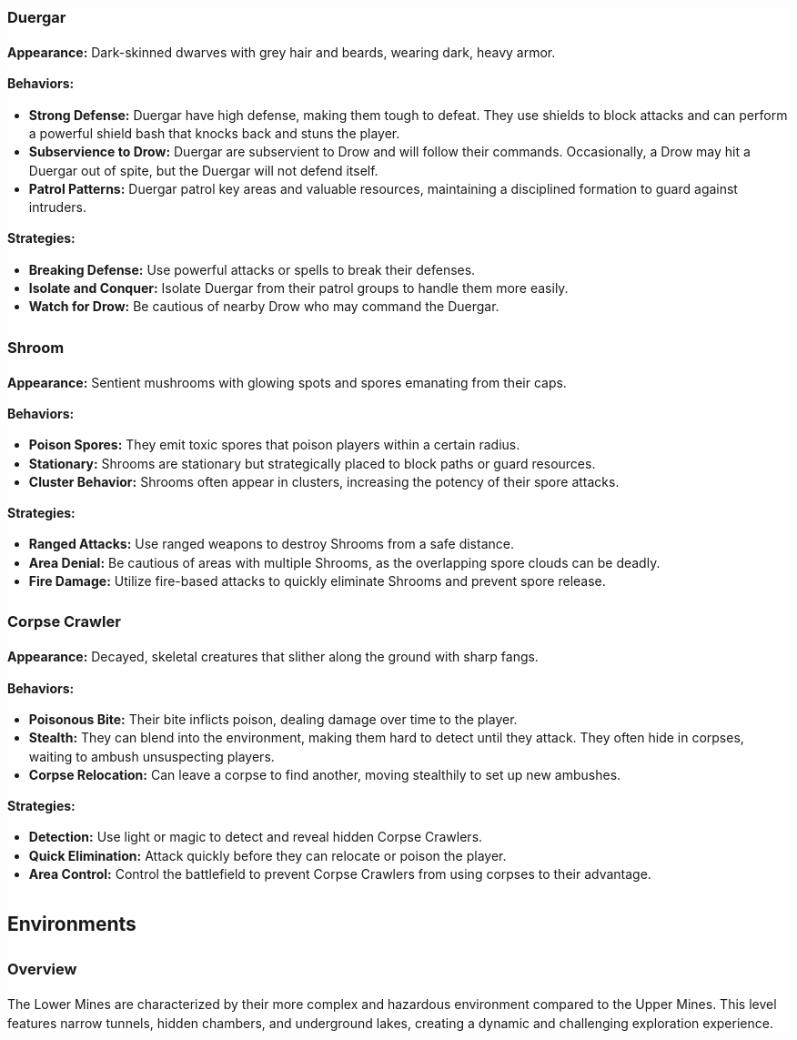 ### Duergar
**Appearance:** Dark-skinned dwarves with grey hair and beards, wearing dark, heavy armor.

**Behaviors:**
- **Strong Defense:** Duergar have high defense, making them tough to defeat. They use shields to block attacks and can perform a powerful shield bash that knocks back and stuns the player.
- **Subservience to Drow:** Duergar are subservient to Drow and will follow their commands. Occasionally, a Drow may hit a Duergar out of spite, but the Duergar will not defend itself.
- **Patrol Patterns:** Duergar patrol key areas and valuable resources, maintaining a disciplined formation to guard against intruders.

**Strategies:**
- **Breaking Defense:** Use powerful attacks or spells to break their defenses.
- **Isolate and Conquer:** Isolate Duergar from their patrol groups to handle them more easily.
- **Watch for Drow:** Be cautious of nearby Drow who may command the Duergar.

### Shroom
**Appearance:** Sentient mushrooms with glowing spots and spores emanating from their caps.

**Behaviors:**
- **Poison Spores:** They emit toxic spores that poison players within a certain radius.
- **Stationary:** Shrooms are stationary but strategically placed to block paths or guard resources.
- **Cluster Behavior:** Shrooms often appear in clusters, increasing the potency of their spore attacks.

**Strategies:**
- **Ranged Attacks:** Use ranged weapons to destroy Shrooms from a safe distance.
- **Area Denial:** Be cautious of areas with multiple Shrooms, as the overlapping spore clouds can be deadly.
- **Fire Damage:** Utilize fire-based attacks to quickly eliminate Shrooms and prevent spore release.

### Corpse Crawler
**Appearance:** Decayed, skeletal creatures that slither along the ground with sharp fangs.

**Behaviors:**
- **Poisonous Bite:** Their bite inflicts poison, dealing damage over time to the player.
- **Stealth:** They can blend into the environment, making them hard to detect until they attack. They often hide in corpses, waiting to ambush unsuspecting players.
- **Corpse Relocation:** Can leave a corpse to find another, moving stealthily to set up new ambushes.

**Strategies:**
- **Detection:** Use light or magic to detect and reveal hidden Corpse Crawlers.
- **Quick Elimination:** Attack quickly before they can relocate or poison the player.
- **Area Control:** Control the battlefield to prevent Corpse Crawlers from using corpses to their advantage.

## Environments

### Overview
The Lower Mines are characterized by their more complex and hazardous environment compared to the Upper Mines. This level features narrow tunnels, hidden chambers, and underground lakes, creating a dynamic and challenging exploration experience.
